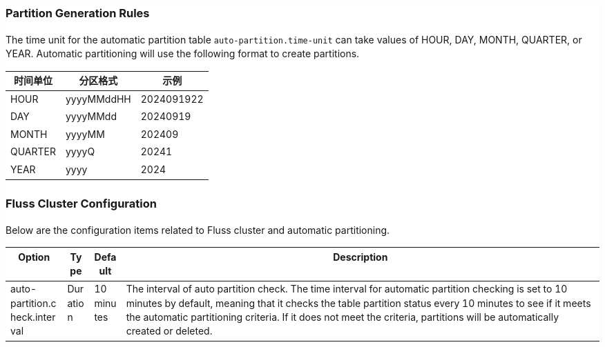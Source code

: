 ### Partition Generation Rules
The time unit for the automatic partition table `auto-partition.time-unit` can take values of HOUR, DAY, MONTH, QUARTER, or YEAR. Automatic partitioning will use the following format to create partitions.

| 时间单位      | 分区格式          | 示例         |
|-----------|---------------|------------|
| HOUR      | yyyyMMddHH    | 2024091922 |
| DAY       | yyyyMMdd      | 20240919   |
| MONTH     | yyyyMM        | 202409     |
| QUARTER   | yyyyQ         | 20241      |
| YEAR      | yyyy          | 2024       |
	
### Fluss Cluster Configuration
Below are the configuration items related to Fluss cluster and automatic partitioning.

| Option                        | Type     | Default    | Description                                            |
|-------------------------------|------------------|------------|------------------------------------------------|
| auto-partition.check.interval | Duration | 10 minutes    | The interval of auto partition check. The time interval for automatic partition checking is set to 10 minutes by default, meaning that it checks the table partition status every 10 minutes to see if it meets the automatic partitioning criteria. If it does not meet the criteria, partitions will be automatically created or deleted.    |





		